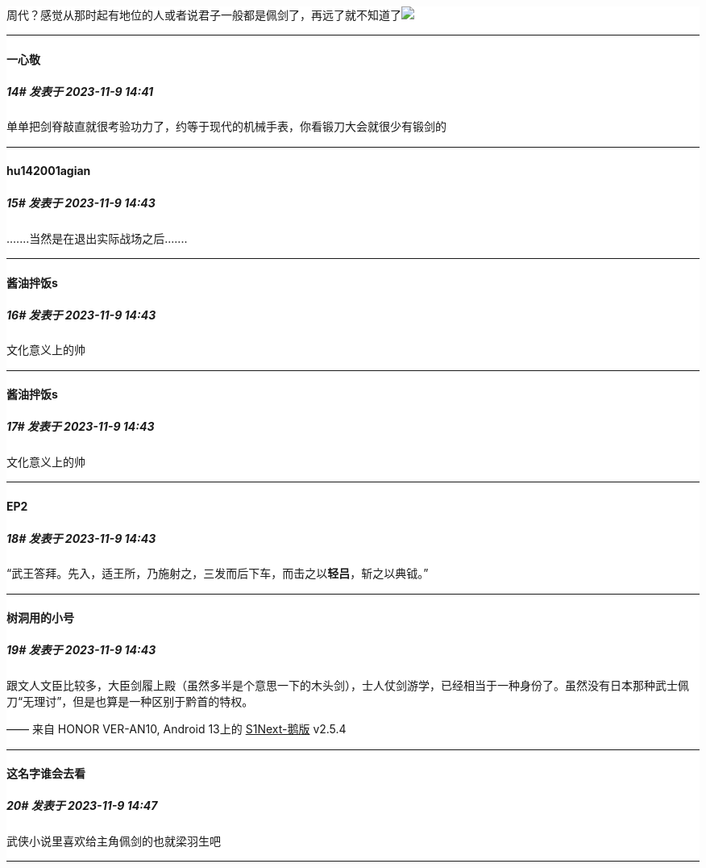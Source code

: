 周代？感觉从那时起有地位的人或者说君子一般都是佩剑了，再远了就不知道了<img src="https://static.saraba1st.com/image/smiley/face2017/029.png" referrerpolicy="no-referrer">

*****

####  一心敬  
##### 14#       发表于 2023-11-9 14:41

单单把剑脊敲直就很考验功力了，约等于现代的机械手表，你看锻刀大会就很少有锻剑的

*****

####  hu142001agian  
##### 15#       发表于 2023-11-9 14:43

.......当然是在退出实际战场之后.......

*****

####  酱油拌饭s  
##### 16#       发表于 2023-11-9 14:43

文化意义上的帅

*****

####  酱油拌饭s  
##### 17#       发表于 2023-11-9 14:43

文化意义上的帅

*****

####  EP2  
##### 18#       发表于 2023-11-9 14:43

“武王答拜。先入，适王所，乃施射之，三发而后下车，而击之以<strong>轻吕</strong>，斩之以典钺。”

*****

####  树洞用的小号  
##### 19#       发表于 2023-11-9 14:43

跟文人文臣比较多，大臣剑履上殿（虽然多半是个意思一下的木头剑），士人仗剑游学，已经相当于一种身份了。虽然没有日本那种武士佩刀“无理讨”，但是也算是一种区别于黔首的特权。

—— 来自 HONOR VER-AN10, Android 13上的 [S1Next-鹅版](https://github.com/ykrank/S1-Next/releases) v2.5.4

*****

####  这名字谁会去看  
##### 20#       发表于 2023-11-9 14:47

武侠小说里喜欢给主角佩剑的也就梁羽生吧

*****
